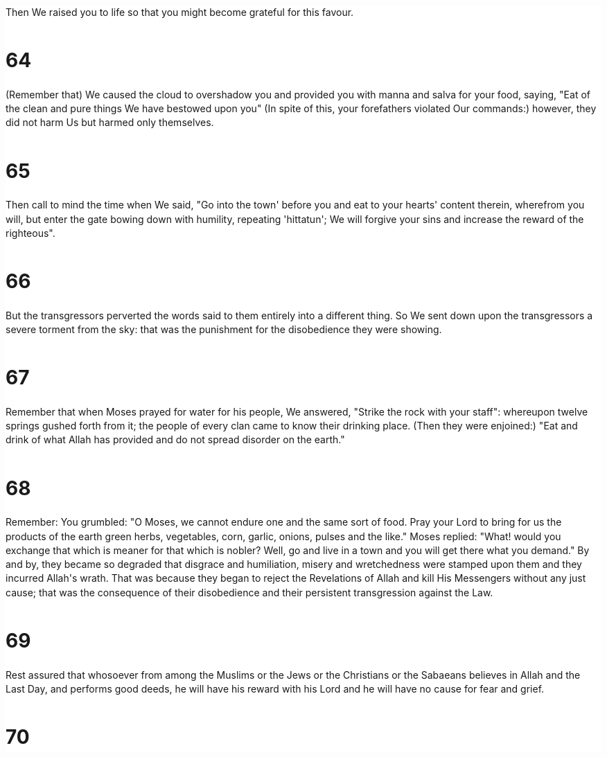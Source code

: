 Then We raised you to life so that you might become grateful for this favour.

# 64

(Remember that) We caused the cloud to overshadow you and provided you with manna and salva for your food, saying, "Eat of the clean and pure things We have bestowed upon you" (In spite of this, your forefathers violated Our commands:) however, they did not harm Us but harmed only themselves.

# 65

Then call to mind the time when We said, "Go into the town' before you and eat to your hearts' content therein, wherefrom you will, but enter the gate bowing down with humility, repeating 'hittatun'; We will forgive your sins and increase the reward of the righteous".

# 66

But the transgressors perverted the words said to them entirely into a different thing. So We sent down upon the transgressors a severe torment from the sky: that was the punishment for the disobedience they were showing.

# 67

Remember that when Moses prayed for water for his people, We answered, "Strike the rock with your staff": whereupon twelve springs gushed forth from it; the people of every clan came to know their drinking place. (Then they were enjoined:) "Eat and drink of what Allah has provided and do not spread disorder on the earth."

# 68

Remember: You grumbled: "O Moses, we cannot endure one and the same sort of food. Pray your Lord to bring for us the products of the earth green herbs, vegetables, corn, garlic, onions, pulses and the like." Moses replied: "What! would you exchange that which is meaner for that which is nobler? Well, go and live in a town and you will get there what you demand." By and by, they became so degraded that disgrace and humiliation, misery and wretchedness were stamped upon them and they incurred Allah's wrath. That was because they began to reject the Revelations of Allah and kill His Messengers without any just cause; that was the consequence of their disobedience and their persistent transgression against the Law.

# 69

Rest assured that whosoever from among the Muslims or the Jews or the Christians or the Sabaeans believes in Allah and the Last Day, and performs good deeds, he will have his reward with his Lord and he will have no cause for fear and grief.

# 70
